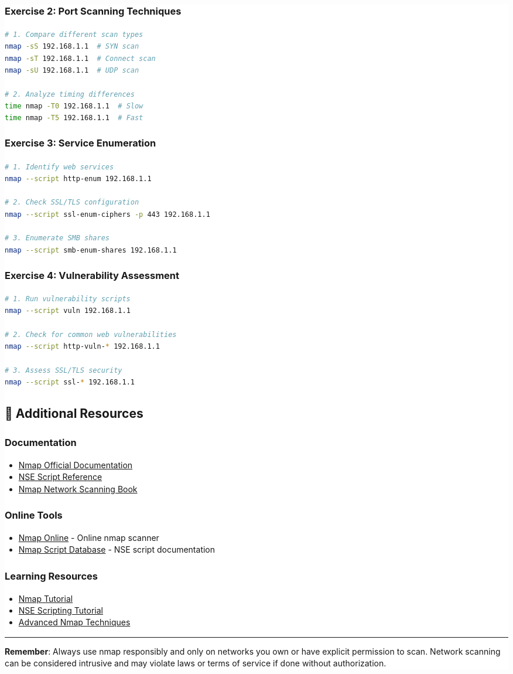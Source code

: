 ### Exercise 2: Port Scanning Techniques
```bash
# 1. Compare different scan types
nmap -sS 192.168.1.1  # SYN scan
nmap -sT 192.168.1.1  # Connect scan
nmap -sU 192.168.1.1  # UDP scan

# 2. Analyze timing differences
time nmap -T0 192.168.1.1  # Slow
time nmap -T5 192.168.1.1  # Fast
```

### Exercise 3: Service Enumeration
```bash
# 1. Identify web services
nmap --script http-enum 192.168.1.1

# 2. Check SSL/TLS configuration
nmap --script ssl-enum-ciphers -p 443 192.168.1.1

# 3. Enumerate SMB shares
nmap --script smb-enum-shares 192.168.1.1
```

### Exercise 4: Vulnerability Assessment
```bash
# 1. Run vulnerability scripts
nmap --script vuln 192.168.1.1

# 2. Check for common web vulnerabilities
nmap --script http-vuln-* 192.168.1.1

# 3. Assess SSL/TLS security
nmap --script ssl-* 192.168.1.1
```

## 🔗 Additional Resources

### Documentation
- [Nmap Official Documentation](https://nmap.org/book/)
- [NSE Script Reference](https://nmap.org/nsedoc/)
- [Nmap Network Scanning Book](https://nmap.org/book/)

### Online Tools
- [Nmap Online](https://nmap.online/) - Online nmap scanner
- [Nmap Script Database](https://nmap.org/nsedoc/) - NSE script documentation

### Learning Resources
- [Nmap Tutorial](https://nmap.org/book/toc.html)
- [NSE Scripting Tutorial](https://nmap.org/book/nse-tutorial.html)
- [Advanced Nmap Techniques](https://nmap.org/book/man-bypass-firewalls-ids.html)

---

**Remember**: Always use nmap responsibly and only on networks you own or have explicit permission to scan. Network scanning can be considered intrusive and may violate laws or terms of service if done without authorization.
